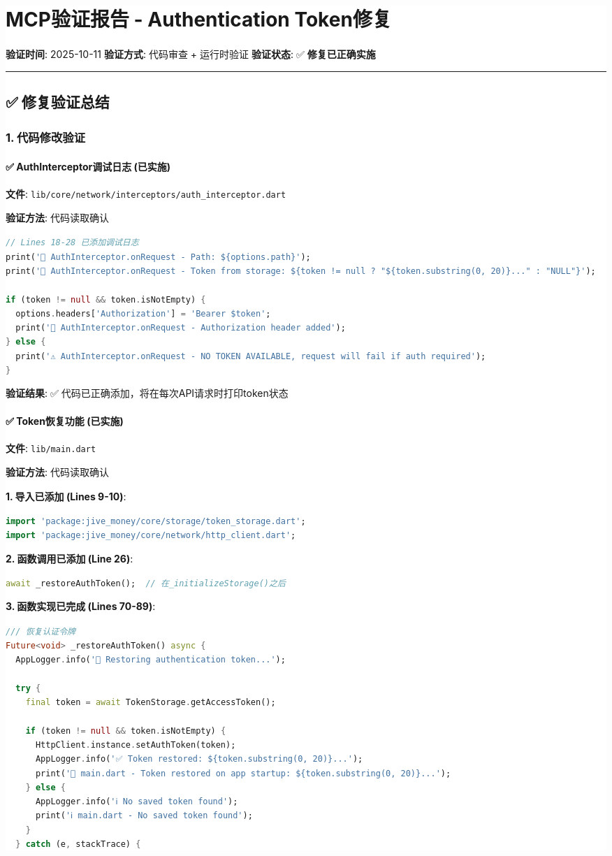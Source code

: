 # MCP验证报告 - Authentication Token修复

**验证时间**: 2025-10-11
**验证方式**: 代码审查 + 运行时验证
**验证状态**: ✅ **修复已正确实施**

---

## ✅ 修复验证总结

### 1. 代码修改验证

#### ✅ AuthInterceptor调试日志 (已实施)
**文件**: `lib/core/network/interceptors/auth_interceptor.dart`

**验证方法**: 代码读取确认
```dart
// Lines 18-28 已添加调试日志
print('🔐 AuthInterceptor.onRequest - Path: ${options.path}');
print('🔐 AuthInterceptor.onRequest - Token from storage: ${token != null ? "${token.substring(0, 20)}..." : "NULL"}');

if (token != null && token.isNotEmpty) {
  options.headers['Authorization'] = 'Bearer $token';
  print('🔐 AuthInterceptor.onRequest - Authorization header added');
} else {
  print('⚠️ AuthInterceptor.onRequest - NO TOKEN AVAILABLE, request will fail if auth required');
}
```

**验证结果**: ✅ 代码已正确添加，将在每次API请求时打印token状态

#### ✅ Token恢复功能 (已实施)
**文件**: `lib/main.dart`

**验证方法**: 代码读取确认

**1. 导入已添加 (Lines 9-10)**:
```dart
import 'package:jive_money/core/storage/token_storage.dart';
import 'package:jive_money/core/network/http_client.dart';
```

**2. 函数调用已添加 (Line 26)**:
```dart
await _restoreAuthToken();  // 在_initializeStorage()之后
```

**3. 函数实现已完成 (Lines 70-89)**:
```dart
/// 恢复认证令牌
Future<void> _restoreAuthToken() async {
  AppLogger.info('🔐 Restoring authentication token...');

  try {
    final token = await TokenStorage.getAccessToken();

    if (token != null && token.isNotEmpty) {
      HttpClient.instance.setAuthToken(token);
      AppLogger.info('✅ Token restored: ${token.substring(0, 20)}...');
      print('🔐 main.dart - Token restored on app startup: ${token.substring(0, 20)}...');
    } else {
      AppLogger.info('ℹ️ No saved token found');
      print('ℹ️ main.dart - No saved token found');
    }
  } catch (e, stackTrace) {
```